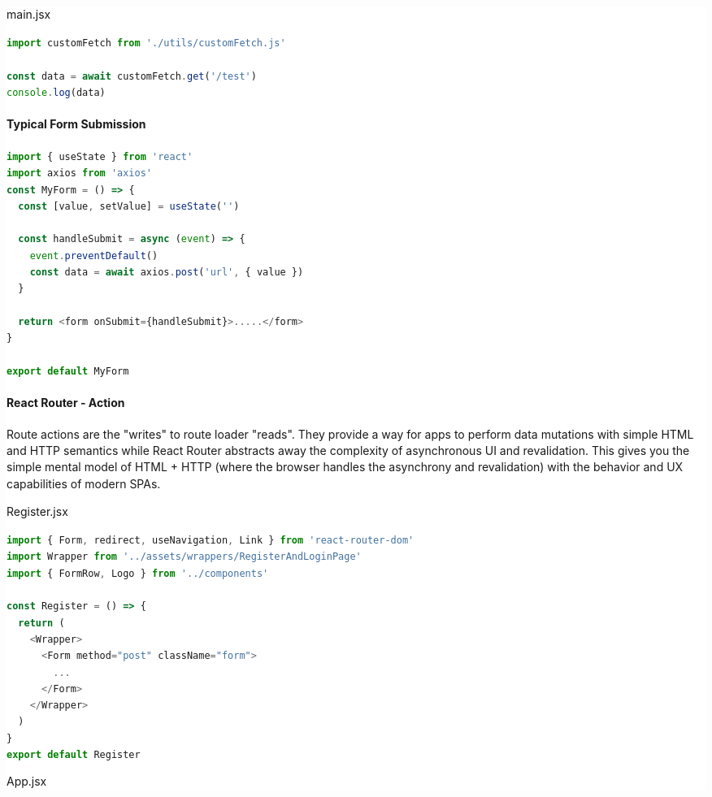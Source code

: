 main.jsx

```js
import customFetch from './utils/customFetch.js'

const data = await customFetch.get('/test')
console.log(data)
```

#### Typical Form Submission

```js
import { useState } from 'react'
import axios from 'axios'
const MyForm = () => {
  const [value, setValue] = useState('')

  const handleSubmit = async (event) => {
    event.preventDefault()
    const data = await axios.post('url', { value })
  }

  return <form onSubmit={handleSubmit}>.....</form>
}

export default MyForm
```

#### React Router - Action

Route actions are the "writes" to route loader "reads". They provide a way for apps to perform data mutations with simple HTML and HTTP semantics while React Router abstracts away the complexity of asynchronous UI and revalidation. This gives you the simple mental model of HTML + HTTP (where the browser handles the asynchrony and revalidation) with the behavior and UX capabilities of modern SPAs.

Register.jsx

```js
import { Form, redirect, useNavigation, Link } from 'react-router-dom'
import Wrapper from '../assets/wrappers/RegisterAndLoginPage'
import { FormRow, Logo } from '../components'

const Register = () => {
  return (
    <Wrapper>
      <Form method="post" className="form">
        ...
      </Form>
    </Wrapper>
  )
}
export default Register
```

App.jsx
